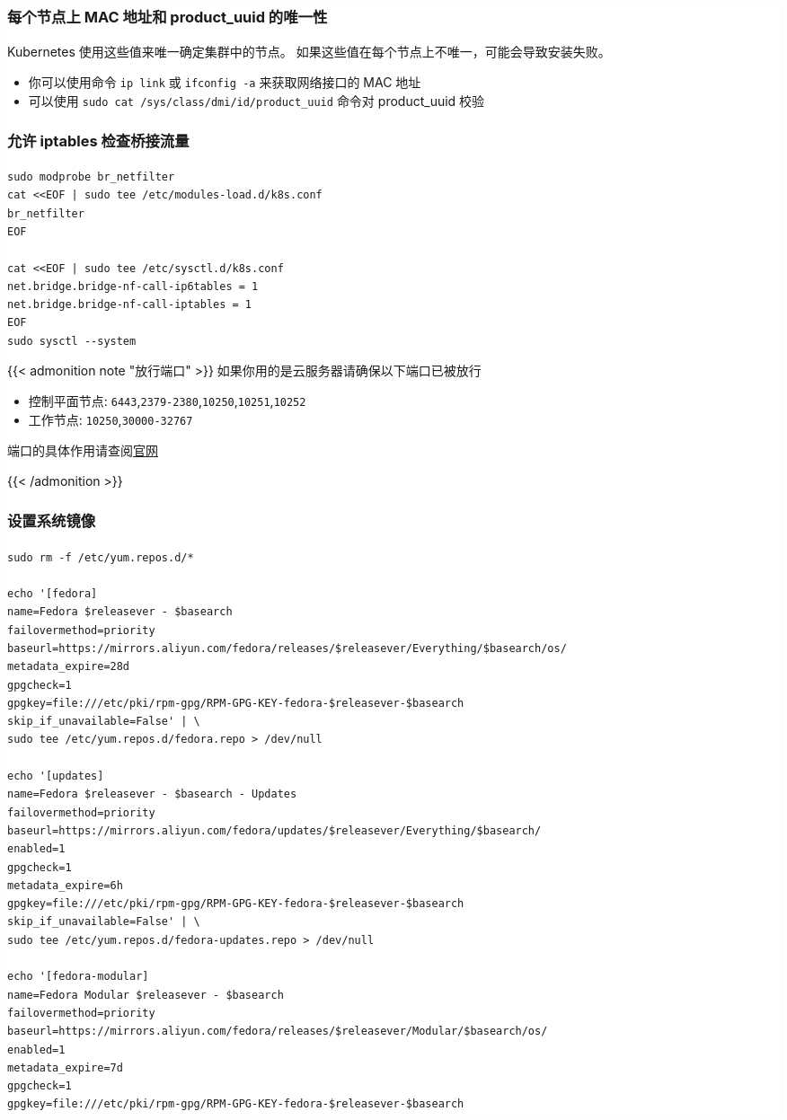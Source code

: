 ### 每个节点上 MAC 地址和 product_uuid 的唯一性

Kubernetes 使用这些值来唯一确定集群中的节点。 如果这些值在每个节点上不唯一，可能会导致安装失败。

- 你可以使用命令 `ip link` 或 `ifconfig -a` 来获取网络接口的 MAC 地址
- 可以使用 `sudo cat /sys/class/dmi/id/product_uuid` 命令对 product_uuid 校验

### 允许 iptables 检查桥接流量

```shell
sudo modprobe br_netfilter
cat <<EOF | sudo tee /etc/modules-load.d/k8s.conf
br_netfilter
EOF

cat <<EOF | sudo tee /etc/sysctl.d/k8s.conf
net.bridge.bridge-nf-call-ip6tables = 1
net.bridge.bridge-nf-call-iptables = 1
EOF
sudo sysctl --system
```

{{< admonition note "放行端口" >}}
如果你用的是云服务器请确保以下端口已被放行

- 控制平面节点: `6443`,`2379-2380`,`10250`,`10251`,`10252`
- 工作节点: `10250`,`30000-32767`

端口的具体作用请查阅[官网](https://kubernetes.io/zh/docs/setup/production-environment/tools/kubeadm/install-kubeadm/#check-required-ports)

{{< /admonition >}}

### 设置系统镜像

```shell
sudo rm -f /etc/yum.repos.d/*

echo '[fedora]
name=Fedora $releasever - $basearch
failovermethod=priority
baseurl=https://mirrors.aliyun.com/fedora/releases/$releasever/Everything/$basearch/os/
metadata_expire=28d
gpgcheck=1
gpgkey=file:///etc/pki/rpm-gpg/RPM-GPG-KEY-fedora-$releasever-$basearch
skip_if_unavailable=False' | \
sudo tee /etc/yum.repos.d/fedora.repo > /dev/null

echo '[updates]
name=Fedora $releasever - $basearch - Updates
failovermethod=priority
baseurl=https://mirrors.aliyun.com/fedora/updates/$releasever/Everything/$basearch/
enabled=1
gpgcheck=1
metadata_expire=6h
gpgkey=file:///etc/pki/rpm-gpg/RPM-GPG-KEY-fedora-$releasever-$basearch
skip_if_unavailable=False' | \
sudo tee /etc/yum.repos.d/fedora-updates.repo > /dev/null

echo '[fedora-modular]
name=Fedora Modular $releasever - $basearch
failovermethod=priority
baseurl=https://mirrors.aliyun.com/fedora/releases/$releasever/Modular/$basearch/os/
enabled=1
metadata_expire=7d
gpgcheck=1
gpgkey=file:///etc/pki/rpm-gpg/RPM-GPG-KEY-fedora-$releasever-$basearch
```